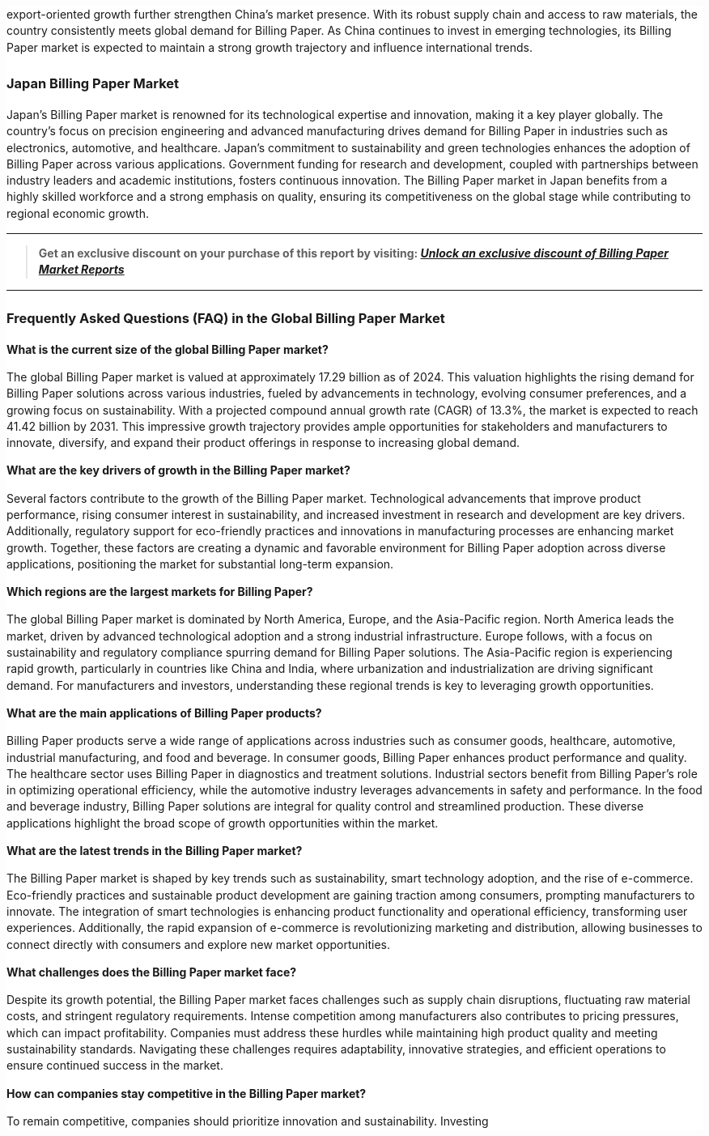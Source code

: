 export-oriented growth further strengthen China&rsquo;s market presence. With its robust supply chain and access to raw materials, the country consistently meets global demand for Billing Paper. As China continues to invest in emerging technologies, its Billing Paper market is expected to maintain a strong growth trajectory and influence international trends.</p><h3>Japan Billing Paper Market</h3><p>Japan&rsquo;s Billing Paper market is renowned for its technological expertise and innovation, making it a key player globally. The country&rsquo;s focus on precision engineering and advanced manufacturing drives demand for Billing Paper in industries such as electronics, automotive, and healthcare. Japan&rsquo;s commitment to sustainability and green technologies enhances the adoption of Billing Paper across various applications. Government funding for research and development, coupled with partnerships between industry leaders and academic institutions, fosters continuous innovation. The Billing Paper market in Japan benefits from a highly skilled workforce and a strong emphasis on quality, ensuring its competitiveness on the global stage while contributing to regional economic growth.</p><hr /><blockquote><p><strong>Get an exclusive discount on your purchase of this report by visiting: <em><a href="://marketresearchpulse.com/ask-for-discount/112007?utm_source=Github&amp;utm_medium=029">Unlock an exclusive discount of Billing Paper Market Reports</a></em>&nbsp;</strong></p></blockquote><hr /><h3>Frequently Asked Questions (FAQ) in the Global Billing Paper Market</h3><p><strong>What is the current size of the global Billing Paper market?</strong></p><p>The global Billing Paper market is valued at approximately 17.29 billion as of 2024. This valuation highlights the rising demand for Billing Paper solutions across various industries, fueled by advancements in technology, evolving consumer preferences, and a growing focus on sustainability. With a projected compound annual growth rate (CAGR) of 13.3%, the market is expected to reach 41.42 billion by 2031. This impressive growth trajectory provides ample opportunities for stakeholders and manufacturers to innovate, diversify, and expand their product offerings in response to increasing global demand.</p><p><strong>What are the key drivers of growth in the Billing Paper market?</strong></p><p>Several factors contribute to the growth of the Billing Paper market. Technological advancements that improve product performance, rising consumer interest in sustainability, and increased investment in research and development are key drivers. Additionally, regulatory support for eco-friendly practices and innovations in manufacturing processes are enhancing market growth. Together, these factors are creating a dynamic and favorable environment for Billing Paper adoption across diverse applications, positioning the market for substantial long-term expansion.</p><p><strong>Which regions are the largest markets for Billing Paper?</strong></p><p>The global Billing Paper market is dominated by North America, Europe, and the Asia-Pacific region. North America leads the market, driven by advanced technological adoption and a strong industrial infrastructure. Europe follows, with a focus on sustainability and regulatory compliance spurring demand for Billing Paper solutions. The Asia-Pacific region is experiencing rapid growth, particularly in countries like China and India, where urbanization and industrialization are driving significant demand. For manufacturers and investors, understanding these regional trends is key to leveraging growth opportunities.</p><p><strong>What are the main applications of Billing Paper products?</strong></p><p>Billing Paper products serve a wide range of applications across industries such as consumer goods, healthcare, automotive, industrial manufacturing, and food and beverage. In consumer goods, Billing Paper enhances product performance and quality. The healthcare sector uses Billing Paper in diagnostics and treatment solutions. Industrial sectors benefit from Billing Paper&rsquo;s role in optimizing operational efficiency, while the automotive industry leverages advancements in safety and performance. In the food and beverage industry, Billing Paper solutions are integral for quality control and streamlined production. These diverse applications highlight the broad scope of growth opportunities within the market.</p><p><strong>What are the latest trends in the Billing Paper market?</strong></p><p>The Billing Paper market is shaped by key trends such as sustainability, smart technology adoption, and the rise of e-commerce. Eco-friendly practices and sustainable product development are gaining traction among consumers, prompting manufacturers to innovate. The integration of smart technologies is enhancing product functionality and operational efficiency, transforming user experiences. Additionally, the rapid expansion of e-commerce is revolutionizing marketing and distribution, allowing businesses to connect directly with consumers and explore new market opportunities.</p><p><strong>What challenges does the Billing Paper market face?</strong></p><p>Despite its growth potential, the Billing Paper market faces challenges such as supply chain disruptions, fluctuating raw material costs, and stringent regulatory requirements. Intense competition among manufacturers also contributes to pricing pressures, which can impact profitability. Companies must address these hurdles while maintaining high product quality and meeting sustainability standards. Navigating these challenges requires adaptability, innovative strategies, and efficient operations to ensure continued success in the market.</p><p><strong>How can companies stay competitive in the Billing Paper market?</strong></p><p>To remain competitive, companies should prioritize innovation and sustainability. Investing